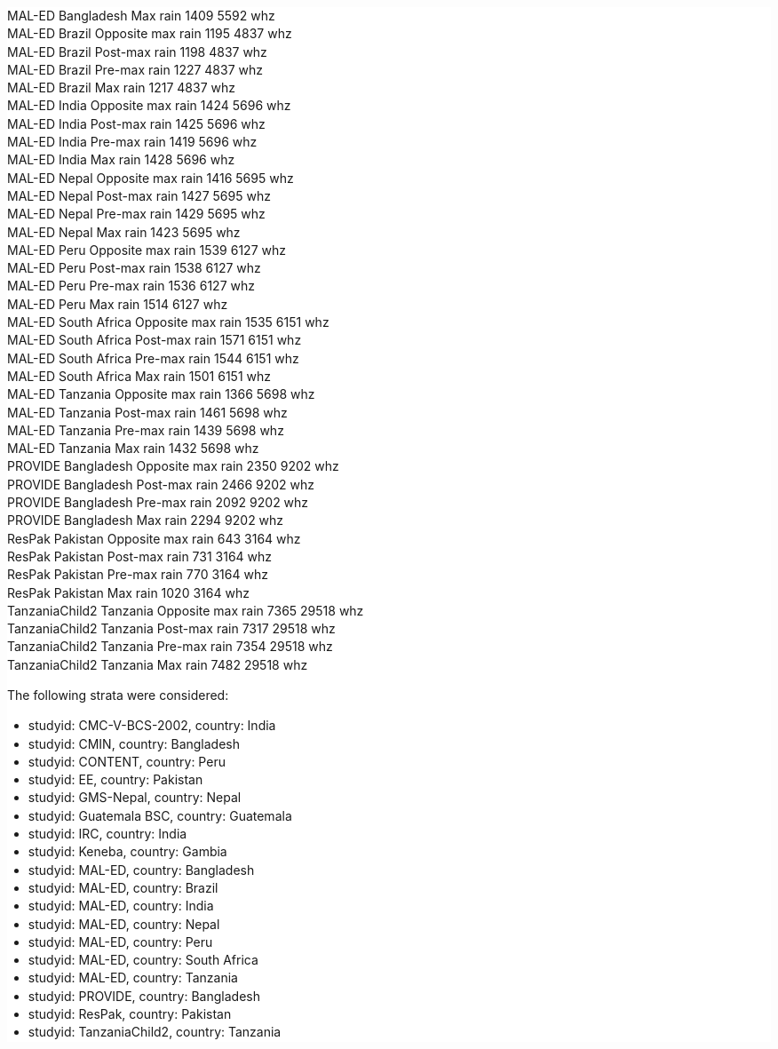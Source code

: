 MAL-ED           Bangladesh     Max rain               1409    5592  whz              
MAL-ED           Brazil         Opposite max rain      1195    4837  whz              
MAL-ED           Brazil         Post-max rain          1198    4837  whz              
MAL-ED           Brazil         Pre-max rain           1227    4837  whz              
MAL-ED           Brazil         Max rain               1217    4837  whz              
MAL-ED           India          Opposite max rain      1424    5696  whz              
MAL-ED           India          Post-max rain          1425    5696  whz              
MAL-ED           India          Pre-max rain           1419    5696  whz              
MAL-ED           India          Max rain               1428    5696  whz              
MAL-ED           Nepal          Opposite max rain      1416    5695  whz              
MAL-ED           Nepal          Post-max rain          1427    5695  whz              
MAL-ED           Nepal          Pre-max rain           1429    5695  whz              
MAL-ED           Nepal          Max rain               1423    5695  whz              
MAL-ED           Peru           Opposite max rain      1539    6127  whz              
MAL-ED           Peru           Post-max rain          1538    6127  whz              
MAL-ED           Peru           Pre-max rain           1536    6127  whz              
MAL-ED           Peru           Max rain               1514    6127  whz              
MAL-ED           South Africa   Opposite max rain      1535    6151  whz              
MAL-ED           South Africa   Post-max rain          1571    6151  whz              
MAL-ED           South Africa   Pre-max rain           1544    6151  whz              
MAL-ED           South Africa   Max rain               1501    6151  whz              
MAL-ED           Tanzania       Opposite max rain      1366    5698  whz              
MAL-ED           Tanzania       Post-max rain          1461    5698  whz              
MAL-ED           Tanzania       Pre-max rain           1439    5698  whz              
MAL-ED           Tanzania       Max rain               1432    5698  whz              
PROVIDE          Bangladesh     Opposite max rain      2350    9202  whz              
PROVIDE          Bangladesh     Post-max rain          2466    9202  whz              
PROVIDE          Bangladesh     Pre-max rain           2092    9202  whz              
PROVIDE          Bangladesh     Max rain               2294    9202  whz              
ResPak           Pakistan       Opposite max rain       643    3164  whz              
ResPak           Pakistan       Post-max rain           731    3164  whz              
ResPak           Pakistan       Pre-max rain            770    3164  whz              
ResPak           Pakistan       Max rain               1020    3164  whz              
TanzaniaChild2   Tanzania       Opposite max rain      7365   29518  whz              
TanzaniaChild2   Tanzania       Post-max rain          7317   29518  whz              
TanzaniaChild2   Tanzania       Pre-max rain           7354   29518  whz              
TanzaniaChild2   Tanzania       Max rain               7482   29518  whz              


The following strata were considered:

* studyid: CMC-V-BCS-2002, country: India
* studyid: CMIN, country: Bangladesh
* studyid: CONTENT, country: Peru
* studyid: EE, country: Pakistan
* studyid: GMS-Nepal, country: Nepal
* studyid: Guatemala BSC, country: Guatemala
* studyid: IRC, country: India
* studyid: Keneba, country: Gambia
* studyid: MAL-ED, country: Bangladesh
* studyid: MAL-ED, country: Brazil
* studyid: MAL-ED, country: India
* studyid: MAL-ED, country: Nepal
* studyid: MAL-ED, country: Peru
* studyid: MAL-ED, country: South Africa
* studyid: MAL-ED, country: Tanzania
* studyid: PROVIDE, country: Bangladesh
* studyid: ResPak, country: Pakistan
* studyid: TanzaniaChild2, country: Tanzania
